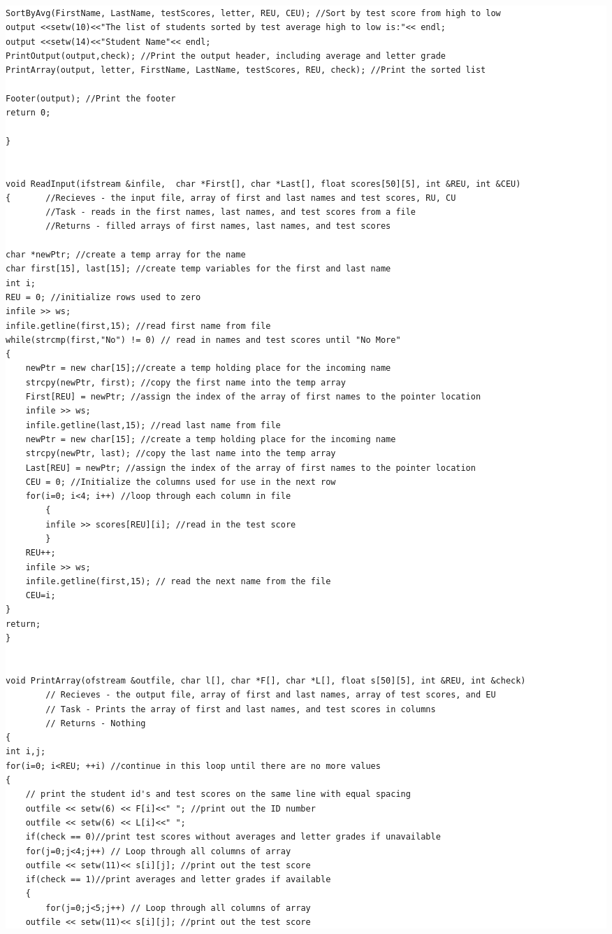 	SortByAvg(FirstName, LastName, testScores, letter, REU, CEU); //Sort by test score from high to low
	output <<setw(10)<<"The list of students sorted by test average high to low is:"<< endl;
	output <<setw(14)<<"Student Name"<< endl;
	PrintOutput(output,check); //Print the output header, including average and letter grade
	PrintArray(output, letter, FirstName, LastName, testScores, REU, check); //Print the sorted list
	
	Footer(output); //Print the footer
	return 0;
	
	}


	void ReadInput(ifstream &infile,  char *First[], char *Last[], float scores[50][5], int &REU, int &CEU)
	{		//Recieves - the input file, array of first and last names and test scores, RU, CU
			//Task - reads in the first names, last names, and test scores from a file
			//Returns - filled arrays of first names, last names, and test scores
	
	char *newPtr; //create a temp array for the name
	char first[15], last[15]; //create temp variables for the first and last name
	int i;
	REU = 0; //initialize rows used to zero
	infile >> ws;
	infile.getline(first,15); //read first name from file
	while(strcmp(first,"No") != 0) // read in names and test scores until "No More"
	{
		newPtr = new char[15];//create a temp holding place for the incoming name
		strcpy(newPtr, first); //copy the first name into the temp array
		First[REU] = newPtr; //assign the index of the array of first names to the pointer location
		infile >> ws; 
		infile.getline(last,15); //read last name from file
		newPtr = new char[15]; //create a temp holding place for the incoming name
		strcpy(newPtr, last); //copy the last name into the temp array
		Last[REU] = newPtr; //assign the index of the array of first names to the pointer location
		CEU = 0; //Initialize the columns used for use in the next row
		for(i=0; i<4; i++) //loop through each column in file
			{
			infile >> scores[REU][i]; //read in the test score
			}
		REU++;
		infile >> ws;
		infile.getline(first,15); // read the next name from the file
		CEU=i;
	}
	return;
	}


	void PrintArray(ofstream &outfile, char l[], char *F[], char *L[], float s[50][5], int &REU, int &check)
			// Recieves - the output file, array of first and last names, array of test scores, and EU
			// Task - Prints the array of first and last names, and test scores in columns
			// Returns - Nothing
	{
	int i,j;
	for(i=0; i<REU; ++i) //continue in this loop until there are no more values
	{
		// print the student id's and test scores on the same line with equal spacing
		outfile << setw(6) << F[i]<<" "; //print out the ID number
		outfile << setw(6) << L[i]<<" ";
		if(check == 0)//print test scores without averages and letter grades if unavailable
		for(j=0;j<4;j++) // Loop through all columns of array
		outfile << setw(11)<< s[i][j]; //print out the test score
		if(check == 1)//print averages and letter grades if available
		{
			for(j=0;j<5;j++) // Loop through all columns of array
		outfile << setw(11)<< s[i][j]; //print out the test score